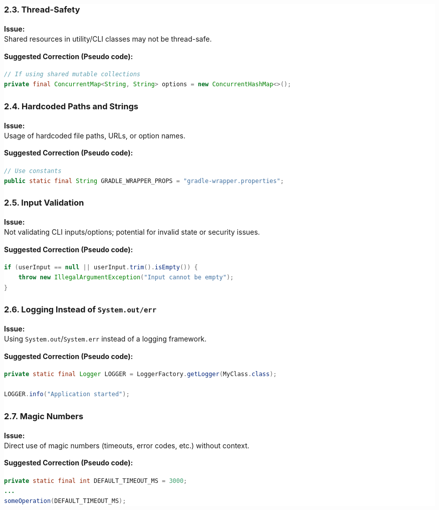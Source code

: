 ### 2.3. Thread-Safety

**Issue:**  
Shared resources in utility/CLI classes may not be thread-safe.

**Suggested Correction (Pseudo code):**
```java
// If using shared mutable collections
private final ConcurrentMap<String, String> options = new ConcurrentHashMap<>();
```

### 2.4. Hardcoded Paths and Strings

**Issue:**  
Usage of hardcoded file paths, URLs, or option names.

**Suggested Correction (Pseudo code):**
```java
// Use constants
public static final String GRADLE_WRAPPER_PROPS = "gradle-wrapper.properties";
```

### 2.5. Input Validation

**Issue:**  
Not validating CLI inputs/options; potential for invalid state or security issues.

**Suggested Correction (Pseudo code):**
```java
if (userInput == null || userInput.trim().isEmpty()) {
    throw new IllegalArgumentException("Input cannot be empty");
}
```

### 2.6. Logging Instead of `System.out/err`

**Issue:**  
Using `System.out`/`System.err` instead of a logging framework.

**Suggested Correction (Pseudo code):**
```java
private static final Logger LOGGER = LoggerFactory.getLogger(MyClass.class);

LOGGER.info("Application started");
```

### 2.7. Magic Numbers

**Issue:**  
Direct use of magic numbers (timeouts, error codes, etc.) without context.

**Suggested Correction (Pseudo code):**
```java
private static final int DEFAULT_TIMEOUT_MS = 3000;
...
someOperation(DEFAULT_TIMEOUT_MS);
```
